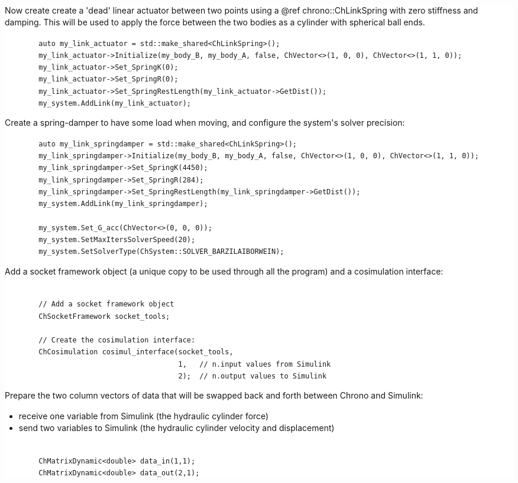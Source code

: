 Now create create a 'dead' linear actuator between two points 
using a @ref chrono::ChLinkSpring with zero stiffness and damping. 
This will be used to apply the force between the two bodies as 
a cylinder with spherical ball ends.

~~~{.cpp}
        auto my_link_actuator = std::make_shared<ChLinkSpring>();
        my_link_actuator->Initialize(my_body_B, my_body_A, false, ChVector<>(1, 0, 0), ChVector<>(1, 1, 0));
        my_link_actuator->Set_SpringK(0);
        my_link_actuator->Set_SpringR(0);
        my_link_actuator->Set_SpringRestLength(my_link_actuator->GetDist());
        my_system.AddLink(my_link_actuator);
~~~

Create a spring-damper to have some load when moving, 
and configure the system's solver precision:

~~~{.cpp}
        auto my_link_springdamper = std::make_shared<ChLinkSpring>();
        my_link_springdamper->Initialize(my_body_B, my_body_A, false, ChVector<>(1, 0, 0), ChVector<>(1, 1, 0));
        my_link_springdamper->Set_SpringK(4450);
        my_link_springdamper->Set_SpringR(284);
        my_link_springdamper->Set_SpringRestLength(my_link_springdamper->GetDist());
        my_system.AddLink(my_link_springdamper);

        my_system.Set_G_acc(ChVector<>(0, 0, 0));
        my_system.SetMaxItersSolverSpeed(20);
        my_system.SetSolverType(ChSystem::SOLVER_BARZILAIBORWEIN);
~~~

Add a socket framework object (a unique copy to be used through 
all the program) and a cosimulation interface:

~~~{.cpp}

        // Add a socket framework object
        ChSocketFramework socket_tools;

        // Create the cosimulation interface:
        ChCosimulation cosimul_interface(socket_tools,
                                         1,   // n.input values from Simulink
                                         2);  // n.output values to Simulink
~~~

Prepare the two column vectors of data that will be swapped 
back and forth between Chrono and Simulink:

- receive one variable from Simulink (the hydraulic cylinder force)
- send two variables to Simulink (the hydraulic cylinder velocity and displacement)

~~~{.cpp}

		ChMatrixDynamic<double> data_in(1,1);
		ChMatrixDynamic<double> data_out(2,1);
~~~
